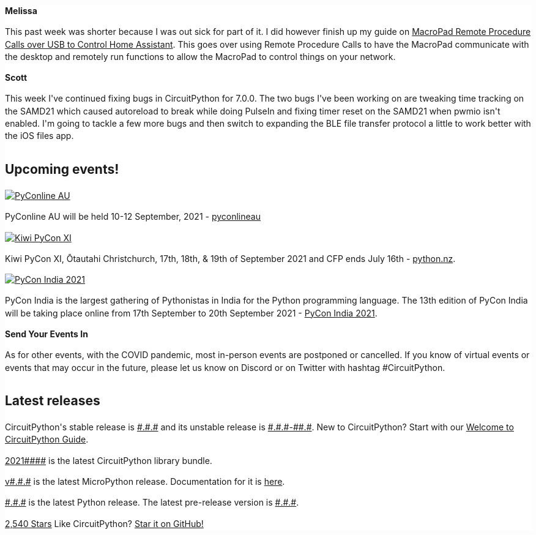 **Melissa**

This past week was shorter because I was out sick for part of it. I did however finish up my guide on [MacroPad Remote Procedure Calls over USB to Control Home Assistant](https://learn.adafruit.com/macropad-remote-procedure-calls-over-usb-to-control-home-assistant). This goes over using Remote Procedure Calls to have the MacroPad communicate with the desktop and remotely run functions to allow the MacroPad to control things on your network.

**Scott**

This week I've continued fixing bugs in CircuitPython for 7.0.0. The two bugs I've been working on are tweaking time tracking on the SAMD21 which caused autoreload to break while doing PulseIn and fixing timer reset on the SAMD21 when pwmio isn't enabled. I'm going to tackle a few more bugs and then switch to expanding the BLE file transfer protocol a little to work better with the iOS files app.

## Upcoming events!

[![PyConline AU](../assets/20210817/20210817pyconau.png)](https://2021.pycon.org.au/)

PyConline AU will be held 10-12 September, 2021 - [pyconlineau](https://2021.pycon.org.au/)

[![Kiwi PyCon XI](../assets/20210817/20210817kiwi.jpg)](https://python.nz/kiwipycon)

Kiwi PyCon XI, Ōtautahi Christchurch, 17th, 18th, & 19th of September 2021 and CFP ends July 16th - [python.nz](https://python.nz/kiwipycon).

[![PyCon India 2021](../assets/20210817/20210817pyconin.png)](https://in.pycon.org/2021/)

PyCon India is the largest gathering of Pythonistas in India for the Python programming language. The 13th edition of PyCon India will be taking place online from 17th September to 20th September 2021 - [PyCon India 2021](https://in.pycon.org/2021/).

**Send Your Events In**

As for other events, with the COVID pandemic, most in-person events are postponed or cancelled. If you know of virtual events or events that may occur in the future, please let us know on Discord or on Twitter with hashtag #CircuitPython.

## Latest releases

CircuitPython's stable release is [#.#.#](https://github.com/adafruit/circuitpython/releases/latest) and its unstable release is [#.#.#-##.#](https://github.com/adafruit/circuitpython/releases). New to CircuitPython? Start with our [Welcome to CircuitPython Guide](https://learn.adafruit.com/welcome-to-circuitpython).

[2021####](https://github.com/adafruit/Adafruit_CircuitPython_Bundle/releases/latest) is the latest CircuitPython library bundle.

[v#.#.#](https://micropython.org/download) is the latest MicroPython release. Documentation for it is [here](http://docs.micropython.org/en/latest/pyboard/).

[#.#.#](https://www.python.org/downloads/) is the latest Python release. The latest pre-release version is [#.#.#](https://www.python.org/download/pre-releases/).

[2,540 Stars](https://github.com/adafruit/circuitpython/stargazers) Like CircuitPython? [Star it on GitHub!](https://github.com/adafruit/circuitpython)
